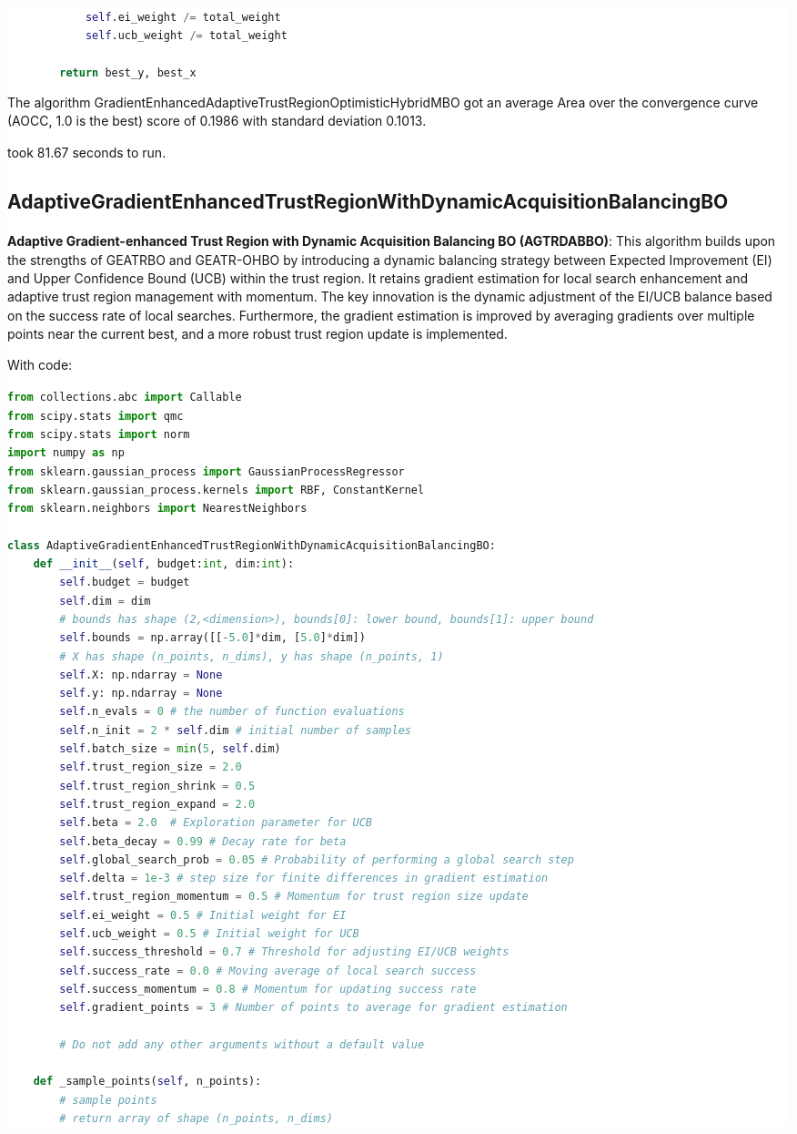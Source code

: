 ```python
            self.ei_weight /= total_weight
            self.ucb_weight /= total_weight

        return best_y, best_x

```
The algorithm GradientEnhancedAdaptiveTrustRegionOptimisticHybridMBO got an average Area over the convergence curve (AOCC, 1.0 is the best) score of 0.1986 with standard deviation 0.1013.

took 81.67 seconds to run.

## AdaptiveGradientEnhancedTrustRegionWithDynamicAcquisitionBalancingBO
**Adaptive Gradient-enhanced Trust Region with Dynamic Acquisition Balancing BO (AGTRDABBO)**: This algorithm builds upon the strengths of GEATRBO and GEATR-OHBO by introducing a dynamic balancing strategy between Expected Improvement (EI) and Upper Confidence Bound (UCB) within the trust region. It retains gradient estimation for local search enhancement and adaptive trust region management with momentum. The key innovation is the dynamic adjustment of the EI/UCB balance based on the success rate of local searches. Furthermore, the gradient estimation is improved by averaging gradients over multiple points near the current best, and a more robust trust region update is implemented.


With code:
```python
from collections.abc import Callable
from scipy.stats import qmc
from scipy.stats import norm
import numpy as np
from sklearn.gaussian_process import GaussianProcessRegressor
from sklearn.gaussian_process.kernels import RBF, ConstantKernel
from sklearn.neighbors import NearestNeighbors

class AdaptiveGradientEnhancedTrustRegionWithDynamicAcquisitionBalancingBO:
    def __init__(self, budget:int, dim:int):
        self.budget = budget
        self.dim = dim
        # bounds has shape (2,<dimension>), bounds[0]: lower bound, bounds[1]: upper bound
        self.bounds = np.array([[-5.0]*dim, [5.0]*dim])
        # X has shape (n_points, n_dims), y has shape (n_points, 1)
        self.X: np.ndarray = None
        self.y: np.ndarray = None
        self.n_evals = 0 # the number of function evaluations
        self.n_init = 2 * self.dim # initial number of samples
        self.batch_size = min(5, self.dim)
        self.trust_region_size = 2.0
        self.trust_region_shrink = 0.5
        self.trust_region_expand = 2.0
        self.beta = 2.0  # Exploration parameter for UCB
        self.beta_decay = 0.99 # Decay rate for beta
        self.global_search_prob = 0.05 # Probability of performing a global search step
        self.delta = 1e-3 # step size for finite differences in gradient estimation
        self.trust_region_momentum = 0.5 # Momentum for trust region size update
        self.ei_weight = 0.5 # Initial weight for EI
        self.ucb_weight = 0.5 # Initial weight for UCB
        self.success_threshold = 0.7 # Threshold for adjusting EI/UCB weights
        self.success_rate = 0.0 # Moving average of local search success
        self.success_momentum = 0.8 # Momentum for updating success rate
        self.gradient_points = 3 # Number of points to average for gradient estimation

        # Do not add any other arguments without a default value

    def _sample_points(self, n_points):
        # sample points
        # return array of shape (n_points, n_dims)
```